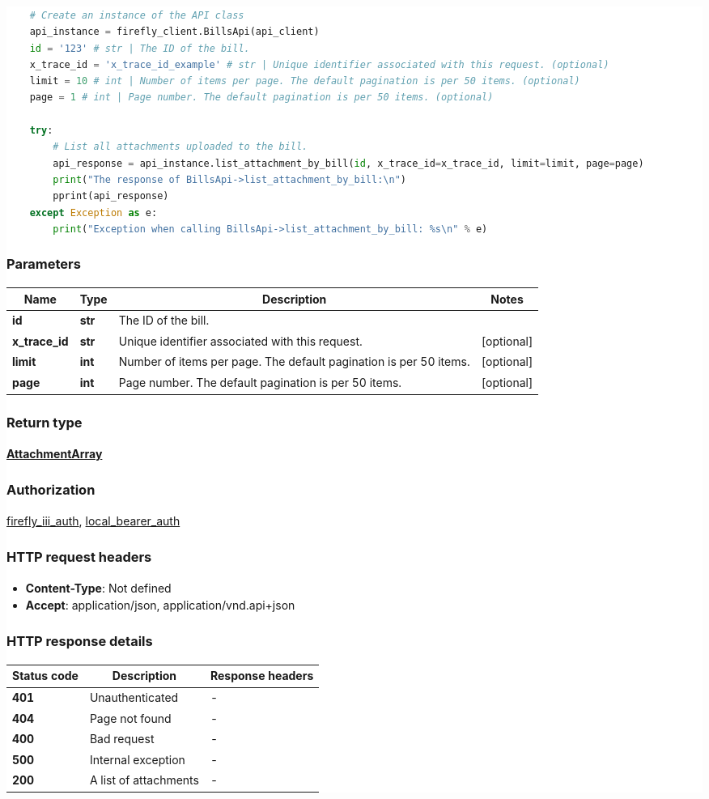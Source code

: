 ```python
    # Create an instance of the API class
    api_instance = firefly_client.BillsApi(api_client)
    id = '123' # str | The ID of the bill.
    x_trace_id = 'x_trace_id_example' # str | Unique identifier associated with this request. (optional)
    limit = 10 # int | Number of items per page. The default pagination is per 50 items. (optional)
    page = 1 # int | Page number. The default pagination is per 50 items. (optional)

    try:
        # List all attachments uploaded to the bill.
        api_response = api_instance.list_attachment_by_bill(id, x_trace_id=x_trace_id, limit=limit, page=page)
        print("The response of BillsApi->list_attachment_by_bill:\n")
        pprint(api_response)
    except Exception as e:
        print("Exception when calling BillsApi->list_attachment_by_bill: %s\n" % e)
```



### Parameters


Name | Type | Description  | Notes
------------- | ------------- | ------------- | -------------
 **id** | **str**| The ID of the bill. | 
 **x_trace_id** | **str**| Unique identifier associated with this request. | [optional] 
 **limit** | **int**| Number of items per page. The default pagination is per 50 items. | [optional] 
 **page** | **int**| Page number. The default pagination is per 50 items. | [optional] 

### Return type

[**AttachmentArray**](AttachmentArray.md)

### Authorization

[firefly_iii_auth](../README.md#firefly_iii_auth), [local_bearer_auth](../README.md#local_bearer_auth)

### HTTP request headers

 - **Content-Type**: Not defined
 - **Accept**: application/json, application/vnd.api+json

### HTTP response details

| Status code | Description | Response headers |
|-------------|-------------|------------------|
**401** | Unauthenticated |  -  |
**404** | Page not found |  -  |
**400** | Bad request |  -  |
**500** | Internal exception |  -  |
**200** | A list of attachments |  -  |
